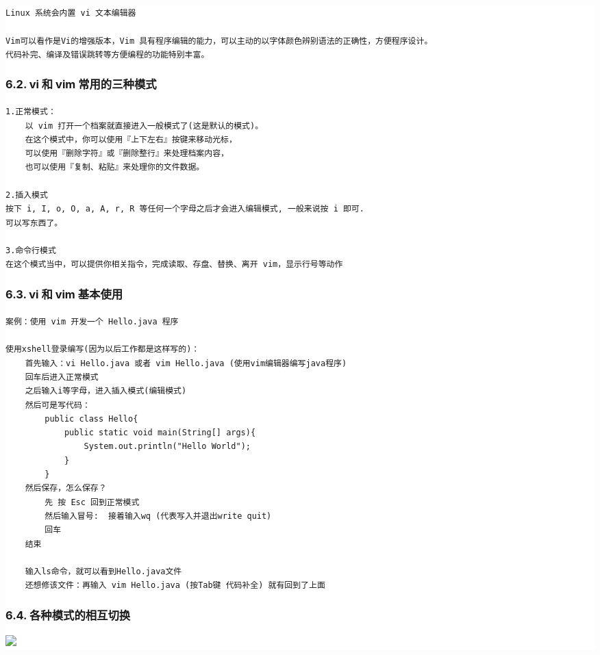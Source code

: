 ```
Linux 系统会内置 vi 文本编辑器

Vim可以看作是Vi的增强版本，Vim 具有程序编辑的能力，可以主动的以字体颜色辨别语法的正确性，方便程序设计。
代码补完、编译及错误跳转等方便编程的功能特别丰富。
```

### 6.2. vi 和 vim 常用的三种模式

```
1.正常模式：
	以 vim 打开一个档案就直接进入一般模式了(这是默认的模式)。
	在这个模式中，你可以使用『上下左右』按键来移动光标，
	可以使用『删除字符』或『删除整行』来处理档案内容，
	也可以使用『复制、粘贴』来处理你的文件数据。

2.插入模式
按下 i, I, o, O, a, A, r, R 等任何一个字母之后才会进入编辑模式, 一般来说按 i 即可.
可以写东西了。

3.命令行模式
在这个模式当中，可以提供你相关指令，完成读取、存盘、替换、离开 vim，显示行号等动作
```

### 6.3. vi 和 vim 基本使用

```
案例：使用 vim 开发一个 Hello.java 程序

使用xshell登录编写(因为以后工作都是这样写的)：
	首先输入：vi Hello.java 或者 vim Hello.java (使用vim编辑器编写java程序)
	回车后进入正常模式
	之后输入i等字母，进入插入模式(编辑模式)
	然后可是写代码：
		public class Hello{
			public static void main(String[] args){
				System.out.println("Hello World");
			}
		}
	然后保存，怎么保存？
		先 按 Esc 回到正常模式
		然后输入冒号:  接着输入wq (代表写入并退出write quit)
		回车
	结束
	
	输入ls命令，就可以看到Hello.java文件
	还想修该文件：再输入 vim Hello.java (按Tab键 代码补全) 就有回到了上面
```

### 6.4. 各种模式的相互切换

![](https://gitee.com/private_crh/notes/raw/master/typora/202411071144752.png)
